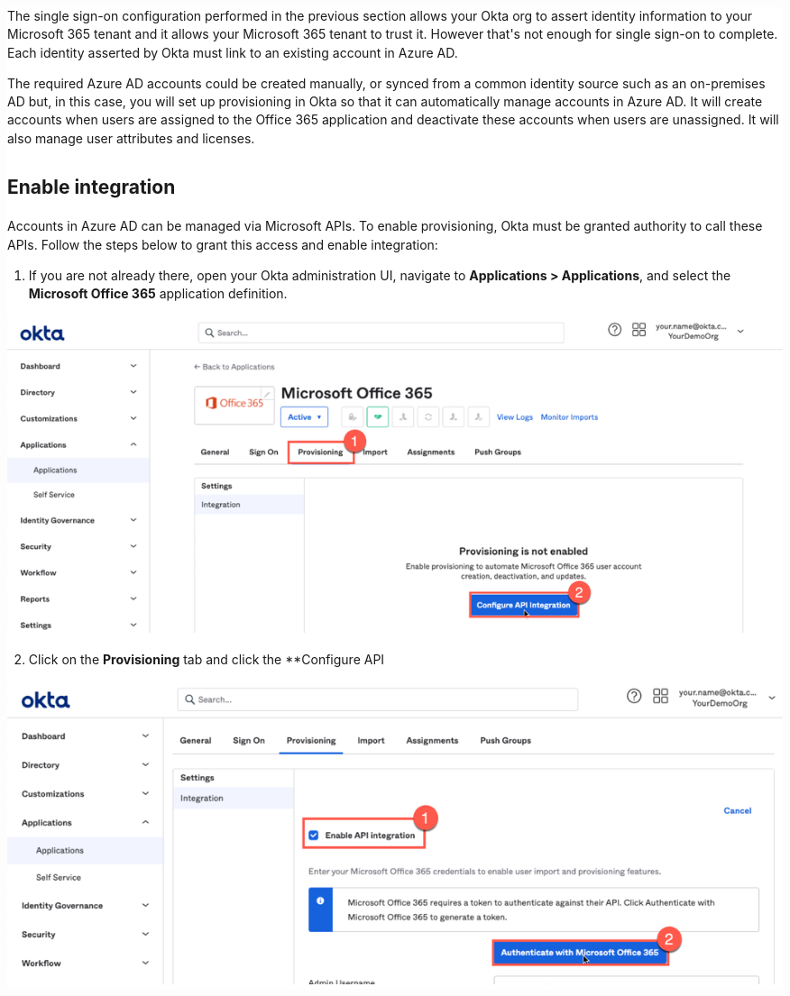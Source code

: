 The single sign-on configuration performed in the previous section
allows your Okta org to assert identity information to your Microsoft
365 tenant and it allows your Microsoft 365 tenant to trust it. However
that's not enough for single sign-on to complete. Each identity asserted
by Okta must link to an existing account in Azure AD.

The required Azure AD accounts could be created manually, or synced from
a common identity source such as an on-premises AD but, in this case,
you will set up provisioning in Okta so that it can automatically manage
accounts in Azure AD. It will create accounts when users are assigned to
the Office 365 application and deactivate these accounts when users are
unassigned. It will also manage user attributes and licenses.

## Enable integration

Accounts in Azure AD can be managed via Microsoft APIs. To enable
provisioning, Okta must be granted authority to call these APIs. Follow
the steps below to grant this access and enable integration:

1.  If you are not already there, open your Okta administration UI, navigate to **Applications \> Applications**, and select the **Microsoft Office 365** application definition.

![alt_text](https://raw.githubusercontent.com/NicolasMiramon/LabGuide/main/images/009/image09.png "image_tooltip")

2.  Click on the **Provisioning** tab and click the **Configure API

![alt_text](https://raw.githubusercontent.com/NicolasMiramon/LabGuide/main/images/009/image010.png "image_tooltip")
